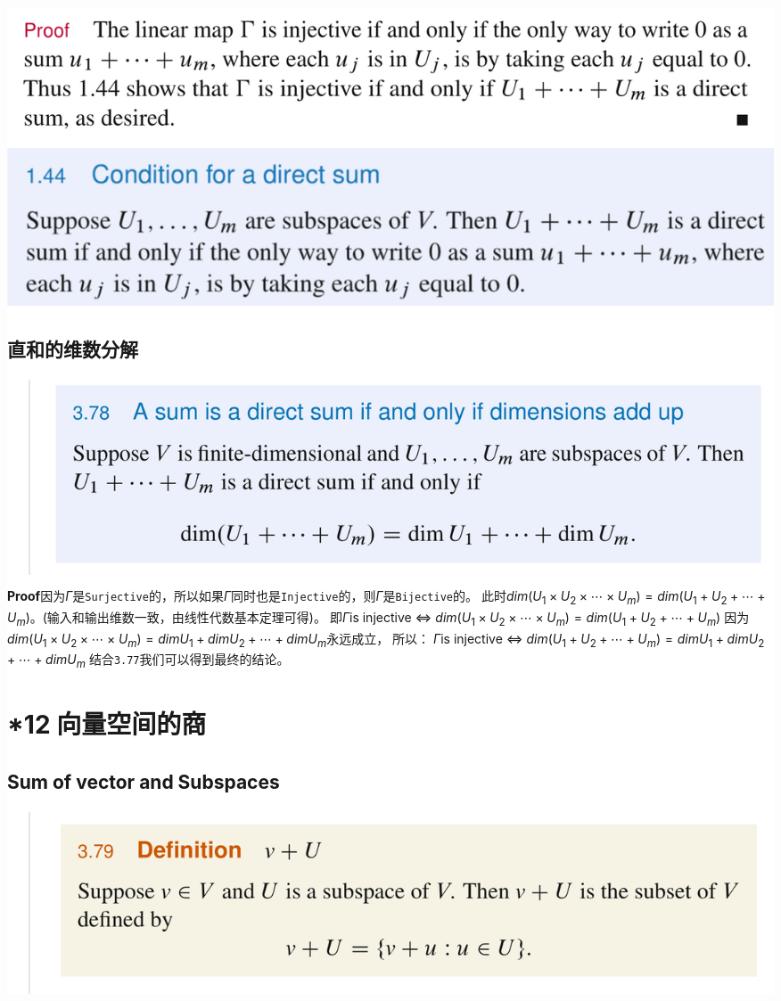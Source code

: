 ![image.png](./Ch3_线性变换.assets/20231103_1153307190.png)![image.png](./Ch3_线性变换.assets/20231103_1153327204.png)


## 直和的维数分解
> ![image.png](./Ch3_线性变换.assets/20231103_1153338711.png)

**Proof**因为$\Gamma$是`Surjective`的，所以如果$\Gamma$同时也是`Injective`的，则$\Gamma$是`Bijective`的。
此时$dim(U_1\times U_2\times\cdots\times U_m)=dim(U_1+U_2+\cdots+U_m)$。(输入和输出维数一致，由线性代数基本定理可得)。
即$\Gamma$is injective <=> $dim(U_1\times U_2\times\cdots\times U_m)=dim(U_1+U_2+\cdots+U_m)$
因为$dim(U_1\times U_2\times\cdots\times U_m)=dimU_1+dimU_2+\cdots+dimU_m$永远成立， 所以：
$\Gamma$is injective <=> $dim(U_1+U_2+\cdots+U_m)=dimU_1+dimU_2+\cdots+dimU_m$
结合`3.77`我们可以得到最终的结论。


# *12 向量空间的商
## Sum of vector and Subspaces
> ![image.png](./Ch3_线性变换.assets/20231103_1153348437.png)

